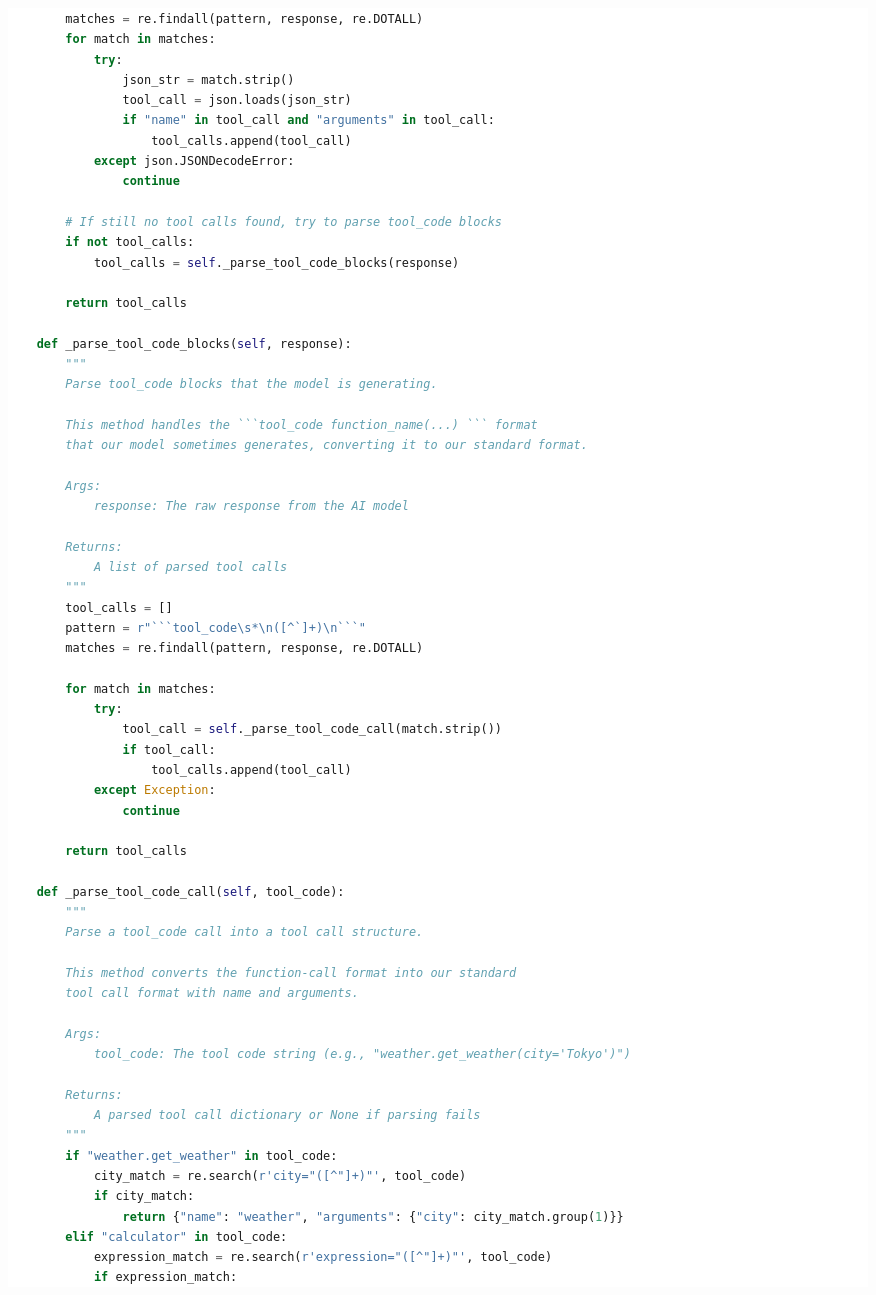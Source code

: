 ```python
        matches = re.findall(pattern, response, re.DOTALL)
        for match in matches:
            try:
                json_str = match.strip()
                tool_call = json.loads(json_str)
                if "name" in tool_call and "arguments" in tool_call:
                    tool_calls.append(tool_call)
            except json.JSONDecodeError:
                continue

        # If still no tool calls found, try to parse tool_code blocks
        if not tool_calls:
            tool_calls = self._parse_tool_code_blocks(response)

        return tool_calls

    def _parse_tool_code_blocks(self, response):
        """
        Parse tool_code blocks that the model is generating.

        This method handles the ```tool_code function_name(...) ``` format
        that our model sometimes generates, converting it to our standard format.

        Args:
            response: The raw response from the AI model

        Returns:
            A list of parsed tool calls
        """
        tool_calls = []
        pattern = r"```tool_code\s*\n([^`]+)\n```"
        matches = re.findall(pattern, response, re.DOTALL)

        for match in matches:
            try:
                tool_call = self._parse_tool_code_call(match.strip())
                if tool_call:
                    tool_calls.append(tool_call)
            except Exception:
                continue

        return tool_calls

    def _parse_tool_code_call(self, tool_code):
        """
        Parse a tool_code call into a tool call structure.

        This method converts the function-call format into our standard
        tool call format with name and arguments.

        Args:
            tool_code: The tool code string (e.g., "weather.get_weather(city='Tokyo')")

        Returns:
            A parsed tool call dictionary or None if parsing fails
        """
        if "weather.get_weather" in tool_code:
            city_match = re.search(r'city="([^"]+)"', tool_code)
            if city_match:
                return {"name": "weather", "arguments": {"city": city_match.group(1)}}
        elif "calculator" in tool_code:
            expression_match = re.search(r'expression="([^"]+)"', tool_code)
            if expression_match:
```